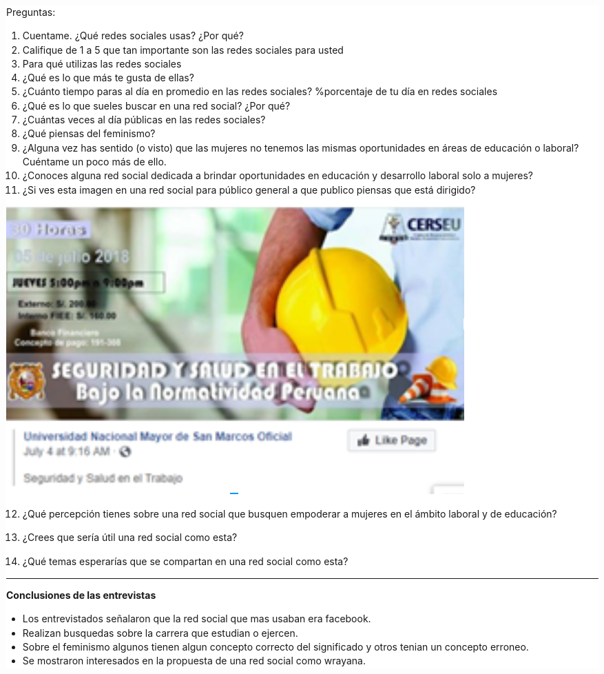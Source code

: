Preguntas:

1.    Cuentame. ¿Qué redes sociales usas? ¿Por qué?
2.    Califique de 1 a 5 que tan importante son las redes sociales para usted
3.    Para qué utilizas las redes sociales
4.    ¿Qué es lo que más te gusta de ellas?
5.    ¿Cuánto tiempo paras al día en promedio en las redes sociales? %porcentaje de tu día en redes sociales
6. 	¿Qué es lo que sueles buscar en una red social? ¿Por qué?
7. 	¿Cuántas veces al día públicas en las redes sociales?
8. 	¿Qué piensas del feminismo?
9. 	¿Alguna vez has sentido (o visto) que las mujeres no tenemos las mismas oportunidades en áreas de educación o laboral? Cuéntame un poco más de ello.
10. ¿Conoces alguna red social dedicada a brindar oportunidades en educación y desarrollo laboral solo a mujeres?
11. ¿Si ves esta imagen en una red social para público general a que publico piensas que está dirigido? 	

![indice de géneros](imagenes/encuesta.png)

12. ¿Qué percepción tienes sobre una red social que busquen empoderar a mujeres en el ámbito laboral y de educación?

13. ¿Crees que sería útil una red social como esta?

14. ¿Qué temas esperarías que se compartan en una red social como esta?

--------------------------------------------------------------
 
 **Conclusiones de las entrevistas**

 * Los entrevistados señalaron que la red social que mas usaban era facebook.
 * Realizan busquedas sobre la carrera que estudian o ejercen.
 * Sobre el feminismo algunos tienen algun concepto correcto del significado y otros tenian un concepto erroneo.
 * Se mostraron interesados en la propuesta de una red social como wrayana.
